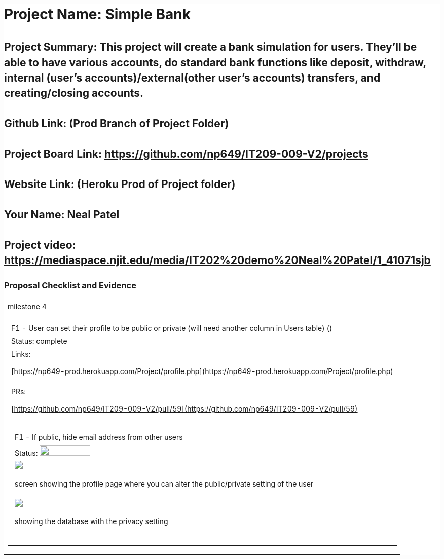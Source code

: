 # Project Name: Simple Bank
## Project Summary: This project will create a bank simulation for users. They’ll be able to have various accounts, do standard bank functions like deposit, withdraw, internal (user’s accounts)/external(other user’s accounts) transfers, and creating/closing accounts.
## Github Link: (Prod Branch of Project Folder)
## Project Board Link: https://github.com/np649/IT209-009-V2/projects
## Website Link: (Heroku Prod of Project folder)
## Your Name: Neal Patel
## Project video: https://mediaspace.njit.edu/media/IT202%20demo%20Neal%20Patel/1_41071sjb 
 
### Proposal Checklist and Evidence


<table>
<tr><td>milestone 4</td></tr><tr><td>
<table>
<tr><td>F1 - User can set their profile to be public or private (will need another column in Users table) ()</td></tr>
<tr><td>Status: complete</td></tr>
<tr><td>Links:<p>

 [https://np649-prod.herokuapp.com/Project/profile.php](https://np649-prod.herokuapp.com/Project/profile.php)</p></td></tr>
<tr><td>PRs:<p>

 [https://github.com/np649/IT209-009-V2/pull/59](https://github.com/np649/IT209-009-V2/pull/59)</p></td></tr>
<tr><td>
<table>
<tr><td>F1 - If public, hide email address from other users</td></tr>
<tr><td>Status: 
<img width="100" height="20" src="https://via.placeholder.com/400x120/009955/fff?text=completed"></td></tr>

<tr><td>
<img width="768px" src="https://user-images.githubusercontent.com/65683440/147029987-df3a541d-fc51-4f45-a88c-e9edda6f44d1.png">
<p>screen showing the profile page where you can alter the public/private setting of the user</p>
</td></tr>

<tr><td>
<img width="768px" src="https://user-images.githubusercontent.com/65683440/147030139-8e021c04-c1be-4516-b71d-4ec79fd55f55.png">
<p>showing the database with the privacy setting</p>
</td></tr>
